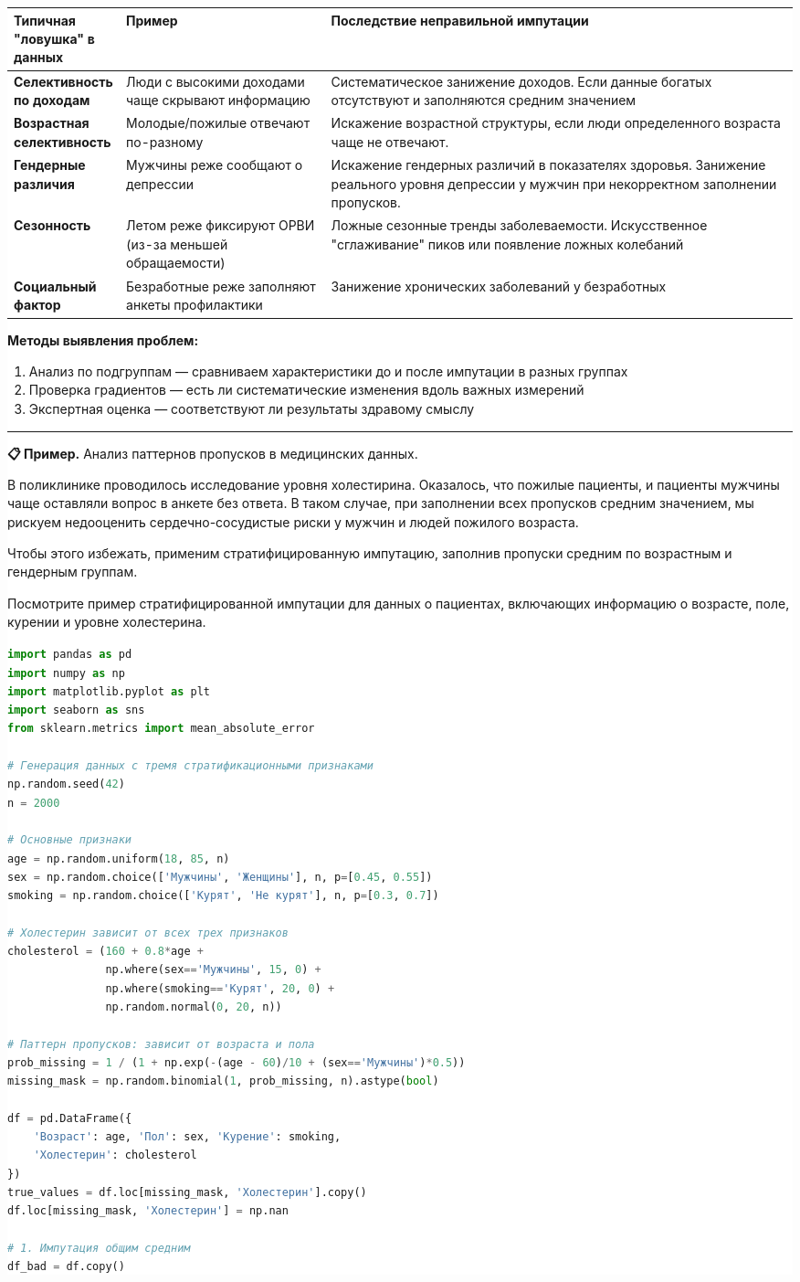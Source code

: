 | Типичная "ловушка" в данных | Пример | Последствие неправильной импутации|
| :--- | :--- | :--- |
| **Селективность по доходам** | Люди с высокими доходами чаще скрывают информацию | Систематическое занижение доходов. Если данные богатых отсутствуют и заполняются средним значением |
| **Возрастная селективность** | Молодые/пожилые отвечают по-разному | Искажение возрастной структуры, если люди определенного возраста чаще не отвечают. |
| **Гендерные различия** | Мужчины реже сообщают о депрессии | Искажение гендерных различий в показателях здоровья. Занижение реального уровня депрессии у мужчин при некорректном заполнении пропусков. |
| **Сезонность** | Летом реже фиксируют ОРВИ (из-за меньшей обращаемости) | Ложные сезонные тренды заболеваемости. Искусственное "сглаживание" пиков или появление ложных колебаний |
| **Социальный фактор** | Безработные реже заполняют анкеты профилактики | Занижение хронических заболеваний у безработных |

**Методы выявления проблем:**

1. Анализ по подгруппам — сравниваем характеристики до и после импутации в разных группах
2. Проверка градиентов — есть ли систематические изменения вдоль важных измерений
3. Экспертная оценка — соответствуют ли результаты здравому смыслу

---
**📋 Пример.** Анализ паттернов пропусков в медицинских данных.

В поликлинике проводилось исследование уровня холестирина. Оказалось, что пожилые пациенты, и пациенты мужчины чаще оставляли вопрос в анкете без ответа.
В таком случае, при заполнении всех пропусков средним значением, мы рискуем недооценить сердечно-сосудистые риски у мужчин и людей пожилого возраста. 

Чтобы этого избежать, применим стратифицированную импутацию, заполнив пропуски средним по возрастным и гендерным группам.

Посмотрите пример стратифицированной импутации для данных о пациентах, включающих информацию о возрасте, поле, курении и уровне холестерина.

``` python
import pandas as pd
import numpy as np
import matplotlib.pyplot as plt
import seaborn as sns
from sklearn.metrics import mean_absolute_error

# Генерация данных с тремя стратификационными признаками
np.random.seed(42)
n = 2000

# Основные признаки
age = np.random.uniform(18, 85, n)
sex = np.random.choice(['Мужчины', 'Женщины'], n, p=[0.45, 0.55])
smoking = np.random.choice(['Курят', 'Не курят'], n, p=[0.3, 0.7])

# Холестерин зависит от всех трех признаков
cholesterol = (160 + 0.8*age +
               np.where(sex=='Мужчины', 15, 0) +
               np.where(smoking=='Курят', 20, 0) +
               np.random.normal(0, 20, n))

# Паттерн пропусков: зависит от возраста и пола
prob_missing = 1 / (1 + np.exp(-(age - 60)/10 + (sex=='Мужчины')*0.5))
missing_mask = np.random.binomial(1, prob_missing, n).astype(bool)

df = pd.DataFrame({
    'Возраст': age, 'Пол': sex, 'Курение': smoking,
    'Холестерин': cholesterol
})
true_values = df.loc[missing_mask, 'Холестерин'].copy()
df.loc[missing_mask, 'Холестерин'] = np.nan

# 1. Импутация общим средним
df_bad = df.copy()
```